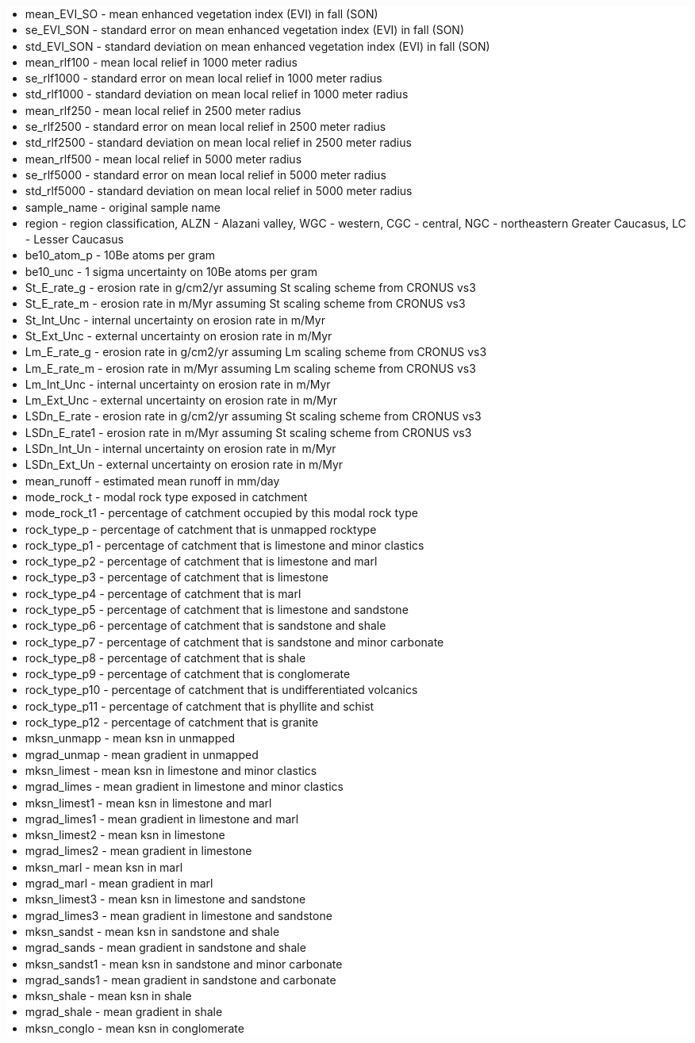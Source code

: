   * mean_EVI_SO - mean enhanced vegetation index (EVI) in fall (SON)
  * se_EVI_SON - standard error on mean enhanced vegetation index (EVI) in fall (SON)
  * std_EVI_SON - standard deviation on mean enhanced vegetation index (EVI) in fall (SON)
  * mean_rlf100 - mean local relief in 1000 meter radius
  * se_rlf1000 - standard error on mean local relief in 1000 meter radius
  * std_rlf1000 - standard deviation on mean local relief in 1000 meter radius
  * mean_rlf250 - mean local relief in 2500 meter radius
  * se_rlf2500 - standard error on mean local relief in 2500 meter radius
  * std_rlf2500 - standard deviation on mean local relief in 2500 meter radius
  * mean_rlf500 - mean local relief in 5000 meter radius
  * se_rlf5000 - standard error on mean local relief in 5000 meter radius
  * std_rlf5000 - standard deviation on mean local relief in 5000 meter radius 
  * sample_name - original sample name
  * region - region classification, ALZN - Alazani valley, WGC - western, CGC - central, NGC - northeastern Greater Caucasus, LC - Lesser Caucasus
  * be10_atom_p - 10Be atoms per gram
  * be10_unc - 1 sigma uncertainty on 10Be atoms per gram
  * St_E_rate_g - erosion rate in g/cm2/yr assuming St scaling scheme from CRONUS vs3
  * St_E_rate_m - erosion rate in m/Myr assuming St scaling scheme from CRONUS vs3 
  * St_Int_Unc - internal uncertainty on erosion rate in m/Myr
  * St_Ext_Unc - external uncertainty on erosion rate in m/Myr
  * Lm_E_rate_g - erosion rate in g/cm2/yr assuming Lm scaling scheme from CRONUS vs3
  * Lm_E_rate_m - erosion rate in m/Myr assuming Lm scaling scheme from CRONUS vs3 
  * Lm_Int_Unc - internal uncertainty on erosion rate in m/Myr
  * Lm_Ext_Unc - external uncertainty on erosion rate in m/Myr
  * LSDn_E_rate - erosion rate in g/cm2/yr assuming St scaling scheme from CRONUS vs3
  * LSDn_E_rate1 - erosion rate in m/Myr assuming St scaling scheme from CRONUS vs3 
  * LSDn_Int_Un - internal uncertainty on erosion rate in m/Myr
  * LSDn_Ext_Un - external uncertainty on erosion rate in m/Myr
  * mean_runoff - estimated mean runoff in mm/day
  * mode_rock_t - modal rock type exposed in catchment
  * mode_rock_t1 - percentage of catchment occupied by this modal rock type
  * rock_type_p - percentage of catchment that is unmapped rocktype
  * rock_type_p1 - percentage of catchment that is limestone and minor clastics
  * rock_type_p2 - percentage of catchment that is limestone and marl     
  * rock_type_p3 - percentage of catchment that is limestone
  * rock_type_p4 - percentage of catchment that is marl
  * rock_type_p5 - percentage of catchment that is limestone and sandstone
  * rock_type_p6 - percentage of catchment that is sandstone and shale
  * rock_type_p7 - percentage of catchment that is sandstone and minor carbonate
  * rock_type_p8 - percentage of catchment that is shale
  * rock_type_p9 - percentage of catchment that is conglomerate
  * rock_type_p10 - percentage of catchment that is undifferentiated volcanics
  * rock_type_p11 - percentage of catchment that is phyllite and schist
  * rock_type_p12 - percentage of catchment that is granite
  * mksn_unmapp - mean ksn in unmapped 
  * mgrad_unmap - mean gradient in unmapped
  * mksn_limest - mean ksn in limestone and minor clastics
  * mgrad_limes - mean gradient in limestone and minor clastics
  * mksn_limest1 - mean ksn in limestone and marl
  * mgrad_limes1 - mean gradient in limestone and marl
  * mksn_limest2 - mean ksn in limestone
  * mgrad_limes2 - mean gradient in limestone
  * mksn_marl - mean ksn in marl
  * mgrad_marl - mean gradient in marl
  * mksn_limest3 - mean ksn in limestone and sandstone
  * mgrad_limes3 - mean gradient in limestone and sandstone    
  * mksn_sandst - mean ksn in sandstone and shale
  * mgrad_sands - mean gradient in sandstone and shale
  * mksn_sandst1 - mean ksn in sandstone and minor carbonate
  * mgrad_sands1 - mean gradient in sandstone and carbonate
  * mksn_shale - mean ksn in shale
  * mgrad_shale - mean gradient in shale
  * mksn_conglo - mean ksn in conglomerate